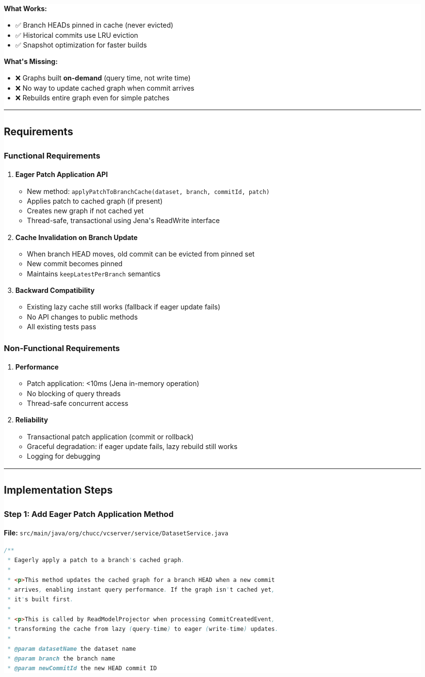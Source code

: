 **What Works:**
- ✅ Branch HEADs pinned in cache (never evicted)
- ✅ Historical commits use LRU eviction
- ✅ Snapshot optimization for faster builds

**What's Missing:**
- ❌ Graphs built **on-demand** (query time, not write time)
- ❌ No way to update cached graph when commit arrives
- ❌ Rebuilds entire graph even for simple patches

---

## Requirements

### Functional Requirements

1. **Eager Patch Application API**
   - New method: `applyPatchToBranchCache(dataset, branch, commitId, patch)`
   - Applies patch to cached graph (if present)
   - Creates new graph if not cached yet
   - Thread-safe, transactional using Jena's ReadWrite interface

2. **Cache Invalidation on Branch Update**
   - When branch HEAD moves, old commit can be evicted from pinned set
   - New commit becomes pinned
   - Maintains `keepLatestPerBranch` semantics

3. **Backward Compatibility**
   - Existing lazy cache still works (fallback if eager update fails)
   - No API changes to public methods
   - All existing tests pass

### Non-Functional Requirements

1. **Performance**
   - Patch application: <10ms (Jena in-memory operation)
   - No blocking of query threads
   - Thread-safe concurrent access

2. **Reliability**
   - Transactional patch application (commit or rollback)
   - Graceful degradation: if eager update fails, lazy rebuild still works
   - Logging for debugging

---

## Implementation Steps

### Step 1: Add Eager Patch Application Method

**File:** `src/main/java/org/chucc/vcserver/service/DatasetService.java`

```java
/**
 * Eagerly apply a patch to a branch's cached graph.
 *
 * <p>This method updates the cached graph for a branch HEAD when a new commit
 * arrives, enabling instant query performance. If the graph isn't cached yet,
 * it's built first.
 *
 * <p>This is called by ReadModelProjector when processing CommitCreatedEvent,
 * transforming the cache from lazy (query-time) to eager (write-time) updates.
 *
 * @param datasetName the dataset name
 * @param branch the branch name
 * @param newCommitId the new HEAD commit ID
```